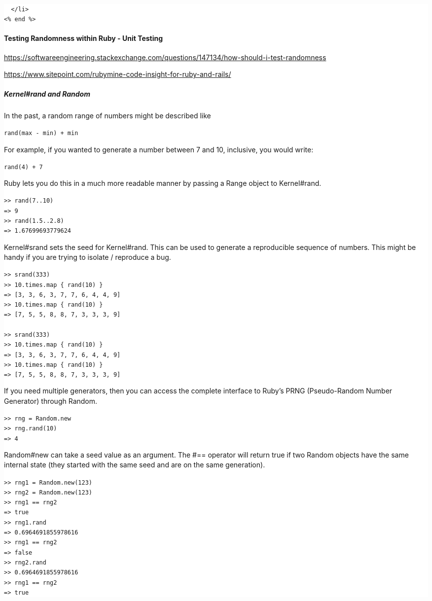 ```
  </li>
<% end %>
```

#### Testing Randomness within Ruby - Unit Testing

https://softwareengineering.stackexchange.com/questions/147134/how-should-i-test-randomness 

https://www.sitepoint.com/rubymine-code-insight-for-ruby-and-rails/ 

##### Kernel#rand and Random
In the past, a random range of numbers might be described like

```
rand(max - min) + min
```
For example, if you wanted to generate a number between 7 and 10, inclusive, you would write:
```
rand(4) + 7
```
Ruby lets you do this in a much more readable manner by passing a Range object to Kernel#rand.
```
>> rand(7..10) 
=> 9
>> rand(1.5..2.8)
=> 1.67699693779624
```

Kernel#srand sets the seed for Kernel#rand. This can be used to generate a reproducible sequence of numbers. This might be handy if you are trying to isolate / reproduce a bug.
```
>> srand(333)
>> 10.times.map { rand(10) }
=> [3, 3, 6, 3, 7, 7, 6, 4, 4, 9]
>> 10.times.map { rand(10) }
=> [7, 5, 5, 8, 8, 7, 3, 3, 3, 9]

>> srand(333)
>> 10.times.map { rand(10) }
=> [3, 3, 6, 3, 7, 7, 6, 4, 4, 9]
>> 10.times.map { rand(10) }
=> [7, 5, 5, 8, 8, 7, 3, 3, 3, 9]
```
If you need multiple generators, then you can access the complete interface to Ruby’s PRNG (Pseudo-Random Number Generator) through Random.
```
>> rng = Random.new
>> rng.rand(10) 
=> 4
```

Random#new can take a seed value as an argument. The #== operator will return true if two Random objects have the same internal state (they started with the same seed and are on the same generation).

```
>> rng1 = Random.new(123)
>> rng2 = Random.new(123)
>> rng1 == rng2
=> true
>> rng1.rand
=> 0.6964691855978616
>> rng1 == rng2
=> false
>> rng2.rand
>> 0.6964691855978616
>> rng1 == rng2
=> true
```